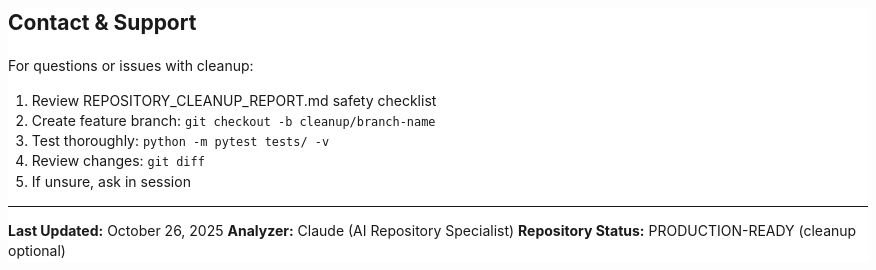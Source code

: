
## Contact & Support

For questions or issues with cleanup:
1. Review REPOSITORY_CLEANUP_REPORT.md safety checklist
2. Create feature branch: `git checkout -b cleanup/branch-name`
3. Test thoroughly: `python -m pytest tests/ -v`
4. Review changes: `git diff`
5. If unsure, ask in session

---

**Last Updated:** October 26, 2025
**Analyzer:** Claude (AI Repository Specialist)
**Repository Status:** PRODUCTION-READY (cleanup optional)
